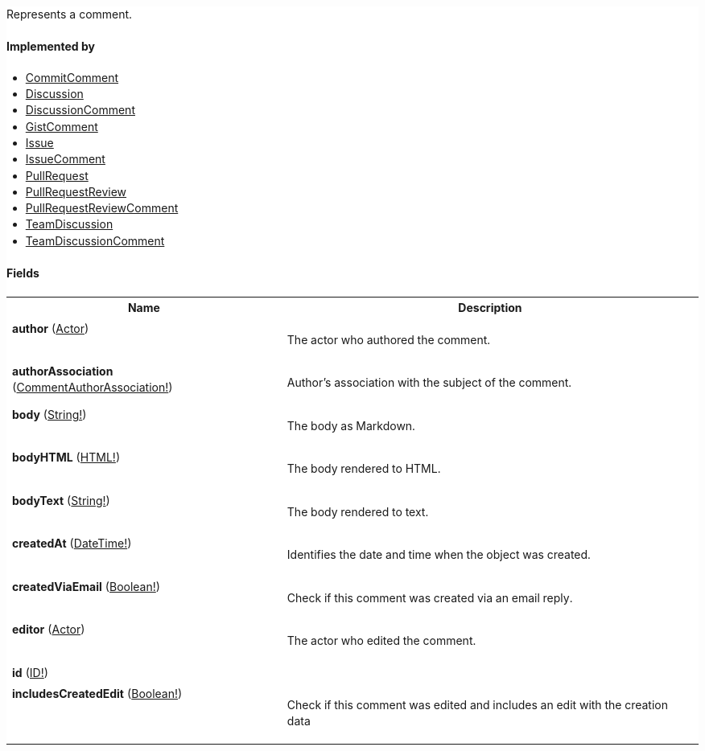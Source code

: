 <p>Represents a comment.</p> 

#### Implemented by


- [CommitComment](objects.md#commitcomment)
- [Discussion](objects.md#discussion)
- [DiscussionComment](objects.md#discussioncomment)
- [GistComment](objects.md#gistcomment)
- [Issue](objects.md#issue)
- [IssueComment](objects.md#issuecomment)
- [PullRequest](objects.md#pullrequest)
- [PullRequestReview](objects.md#pullrequestreview)
- [PullRequestReviewComment](objects.md#pullrequestreviewcomment)
- [TeamDiscussion](objects.md#teamdiscussion)
- [TeamDiscussionComment](objects.md#teamdiscussioncomment) 

#### Fields

<table>
  <tr>
    <th>Name</th>
    <th>Description</th>
  </tr>
  <tr>
    <td><strong>author</strong> (<a href="interfaces.md#actor">Actor</a>)</td> 
    <td><p>The actor who authored the comment.</p></td>
  </tr>
  <tr>
    <td><strong>authorAssociation</strong> (<a href="enums.md#commentauthorassociation">CommentAuthorAssociation!</a>)</td> 
    <td><p>Author&rsquo;s association with the subject of the comment.</p></td>
  </tr>
  <tr>
    <td><strong>body</strong> (<a href="scalars.md#string">String!</a>)</td> 
    <td><p>The body as Markdown.</p></td>
  </tr>
  <tr>
    <td><strong>bodyHTML</strong> (<a href="scalars.md#html">HTML!</a>)</td> 
    <td><p>The body rendered to HTML.</p></td>
  </tr>
  <tr>
    <td><strong>bodyText</strong> (<a href="scalars.md#string">String!</a>)</td> 
    <td><p>The body rendered to text.</p></td>
  </tr>
  <tr>
    <td><strong>createdAt</strong> (<a href="scalars.md#datetime">DateTime!</a>)</td> 
    <td><p>Identifies the date and time when the object was created.</p></td>
  </tr>
  <tr>
    <td><strong>createdViaEmail</strong> (<a href="scalars.md#boolean">Boolean!</a>)</td> 
    <td><p>Check if this comment was created via an email reply.</p></td>
  </tr>
  <tr>
    <td><strong>editor</strong> (<a href="interfaces.md#actor">Actor</a>)</td> 
    <td><p>The actor who edited the comment.</p></td>
  </tr>
  <tr>
    <td><strong>id</strong> (<a href="scalars.md#id">ID!</a>)</td> 
    <td></td>
  </tr>
  <tr>
    <td><strong>includesCreatedEdit</strong> (<a href="scalars.md#boolean">Boolean!</a>)</td> 
    <td><p>Check if this comment was edited and includes an edit with the creation data</p></td>
  </tr>